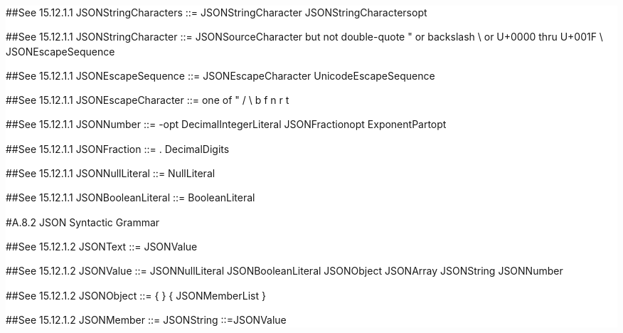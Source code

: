 ##See 15.12.1.1
JSONStringCharacters ::=
        JSONStringCharacter JSONStringCharactersopt

##See 15.12.1.1
JSONStringCharacter ::=
        JSONSourceCharacter but not double-quote " or backslash \ or U+0000 thru U+001F
        \ JSONEscapeSequence

##See 15.12.1.1
JSONEscapeSequence ::=
        JSONEscapeCharacter
        UnicodeEscapeSequence

##See 15.12.1.1
JSONEscapeCharacter ::= one of
        " / \ b f n r t

##See 15.12.1.1
JSONNumber ::=
        -opt DecimalIntegerLiteral JSONFractionopt ExponentPartopt

##See 15.12.1.1
JSONFraction ::=
        . DecimalDigits

##See 15.12.1.1
JSONNullLiteral ::=
        NullLiteral

##See 15.12.1.1
JSONBooleanLiteral ::=
        BooleanLiteral

#A.8.2 JSON Syntactic Grammar

##See 15.12.1.2
JSONText ::=
        JSONValue

##See 15.12.1.2
JSONValue ::=
        JSONNullLiteral
        JSONBooleanLiteral
        JSONObject
        JSONArray
        JSONString
        JSONNumber

##See 15.12.1.2
JSONObject ::=
        { }
        { JSONMemberList }

##See 15.12.1.2
JSONMember ::=
        JSONString ::=JSONValue
